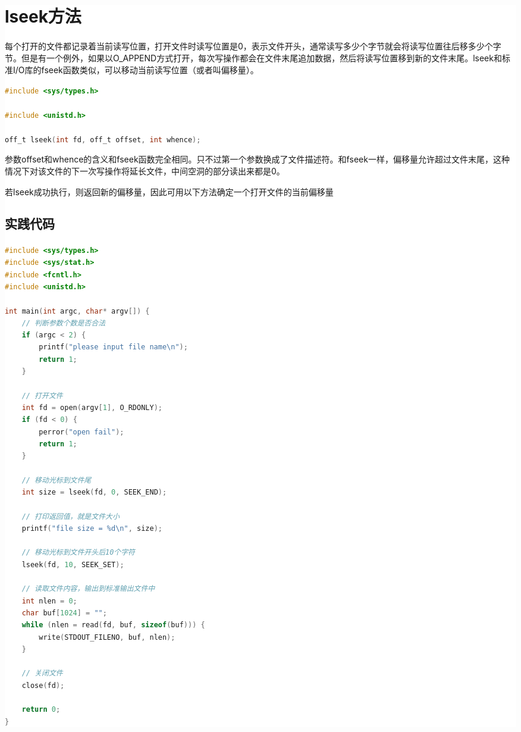 # lseek方法

每个打开的文件都记录着当前读写位置，打开文件时读写位置是0，表示文件开头，通常读写多少个字节就会将读写位置往后移多少个字节。但是有一个例外，如果以O_APPEND方式打开，每次写操作都会在文件末尾追加数据，然后将读写位置移到新的文件末尾。lseek和标准I/O库的fseek函数类似，可以移动当前读写位置（或者叫偏移量）。

```c
#include <sys/types.h>

#include <unistd.h>

off_t lseek(int fd, off_t offset, int whence);
```

参数offset和whence的含义和fseek函数完全相同。只不过第一个参数换成了文件描述符。和fseek一样，偏移量允许超过文件末尾，这种情况下对该文件的下一次写操作将延长文件，中间空洞的部分读出来都是0。 

若lseek成功执行，则返回新的偏移量，因此可用以下方法确定一个打开文件的当前偏移量

## 实践代码

```c
#include <sys/types.h>
#include <sys/stat.h>
#include <fcntl.h>
#include <unistd.h>

int main(int argc, char* argv[]) {
	// 判断参数个数是否合法
	if (argc < 2) {
		printf("please input file name\n");
		return 1;
	}

	// 打开文件
	int fd = open(argv[1], O_RDONLY);
	if (fd < 0) {
		perror("open fail");
		return 1;
	}

	// 移动光标到文件尾
	int size = lseek(fd, 0, SEEK_END);

	// 打印返回值，就是文件大小
	printf("file size = %d\n", size);

	// 移动光标到文件开头后10个字符
	lseek(fd, 10, SEEK_SET);

	// 读取文件内容，输出到标准输出文件中
	int nlen = 0;
	char buf[1024] = "";
	while (nlen = read(fd, buf, sizeof(buf))) {
		write(STDOUT_FILENO, buf, nlen);
	}

	// 关闭文件
	close(fd);

	return 0;
}
```

